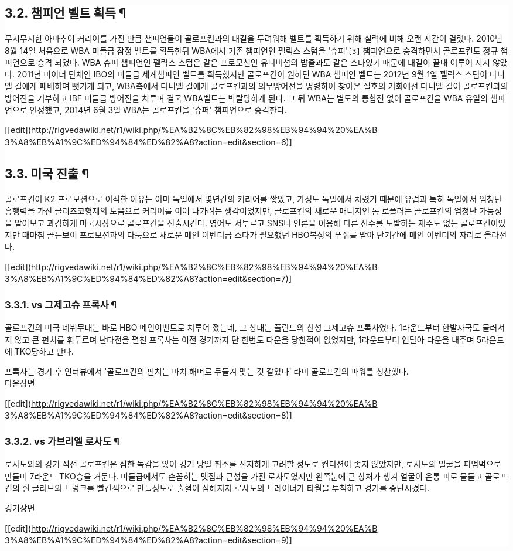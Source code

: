 ## 3.2. 챔피언 벨트 획득 ¶

무시무시한 아마추어 커리어를 가진 만큼 챔피언들이 골로프킨과의 대결을 두려워해 벨트를 획득하기 위해 실력에 비해 오랜 시간이 걸렸다.
2010년 8월 14일 처음으로 WBA 미들급 잠정 벨트를 획득한뒤 WBA에서 기존 챔피언인 펠릭스 스텀을 '슈퍼'`[3]` 챔피언으로
승격하면서 골로프킨도 정규 챔피언으로 승격 되었다. WBA 슈퍼 챔피언인 펠릭스 스텀은 같은 프로모션인 유니버섬의 밥줄과도 같은 스타였기
때문에 대결이 끝내 이루어 지지 않았다. 2011년 마이너 단체인 IBO의 미들급 세계챔피언 벨트를 획득했지만 골로프킨이 원하던 WBA
챔피언 벨트는 2012년 9월 1일 펠릭스 스텀이 다니엘 길에게 패배하며 뺏기게 되고, WBA측에서 다니엘 길에게 골로프킨과의 의무방어전을
명령하여 찾아온 절호의 기회에선 다니엘 길이 골로프킨과의 방어전을 거부하고 IBF 미들급 방어전을 치루며 결국 WBA벨트는 박탈당하게 된다.
그 뒤 WBA는 별도의 통합전 없이 골로프킨을 WBA 유일의 챔피언으로 인정했고, 2014년 6월 3일 WBA는 골로프킨을 '슈퍼'
챔피언으로 승격한다.

  

[[edit](http://rigvedawiki.net/r1/wiki.php/%EA%B2%8C%EB%82%98%EB%94%94%20%EA%B
3%A8%EB%A1%9C%ED%94%84%ED%82%A8?action=edit&section=6)]

## 3.3. 미국 진출 ¶

골로프킨이 K2 프로모션으로 이적한 이유는 이미 독일에서 몇년간의 커리어를 쌓았고, 가정도 독일에서 차렸기 때문에 유럽과 특히 독일에서
엄청난 흥행력을 가진 클리츠코형제의 도움으로 커리어를 이어 나가려는 생각이었지만, 골로프킨의 새로운 매니저인 톰 로플러는 골로프킨의 엄청난
가능성을 알아보고 과감하게 미국시장으로 골로프킨을 진출시킨다. 영어도 서투르고 SNS나 언론을 이용해 다른 선수를 도발하는 재주도 없는
골로프킨이었지만 때마침 골든보이 프로모션과의 다툼으로 새로운 메인 이벤터급 스타가 필요했던 HBO복싱의 푸쉬를 받아 단기간에 메인 이벤터의
자리로 올라선다.

  

[[edit](http://rigvedawiki.net/r1/wiki.php/%EA%B2%8C%EB%82%98%EB%94%94%20%EA%B
3%A8%EB%A1%9C%ED%94%84%ED%82%A8?action=edit&section=7)]

### 3.3.1. vs 그제고슈 프록사 ¶

골로프킨의 미국 데뷔무대는 바로 HBO 메인이벤트로 치루어 졌는데, 그 상대는 폴란드의 신성 그제고슈 프록사였다. 1라운드부터 한발자국도
물러서지 않고 큰 펀치를 휘두르며 난타전을 펼친 프록사는 이전 경기까지 단 한번도 다운을 당한적이 없었지만, 1라운드부터 연달아 다운을
내주며 5라운드에 TKO당하고 만다.

  

프록사는 경기 후 인터뷰에서 '골로프킨의 펀치는 마치 해머로 두들겨 맞는 것 같았다' 라며 골로프킨의 파워를 칭찬했다.  
[다운장면](http://giant.gfycat.com/CloudyMediumAmericancrayfish.gif)

  

[[edit](http://rigvedawiki.net/r1/wiki.php/%EA%B2%8C%EB%82%98%EB%94%94%20%EA%B
3%A8%EB%A1%9C%ED%94%84%ED%82%A8?action=edit&section=8)]

### 3.3.2. vs 가브리엘 로사도 ¶

로사도와의 경기 직전 골로프킨은 심한 독감을 앓아 경기 당일 취소를 진지하게 고려할 정도로 컨디션이 좋지 않았지만, 로사도의 얼굴을
피범벅으로 만들며 7라운드 TKO승을 거둔다. 미들급에서도 손꼽히는 맷집과 근성을 가진 로사도였지만 왼쪽눈에 큰 상처가 생겨 얼굴이 온통
피로 물들고 골로프킨의 흰 글러브와 트렁크를 빨간색으로 만들정도로 출혈이 심해지자 로사도의 트레이너가 타월을 투척하고 경기를 중단시켰다.

  

[경기장면](http://giant.gfycat.com/InconsequentialWhisperedCat.gif)

  

[[edit](http://rigvedawiki.net/r1/wiki.php/%EA%B2%8C%EB%82%98%EB%94%94%20%EA%B
3%A8%EB%A1%9C%ED%94%84%ED%82%A8?action=edit&section=9)]
